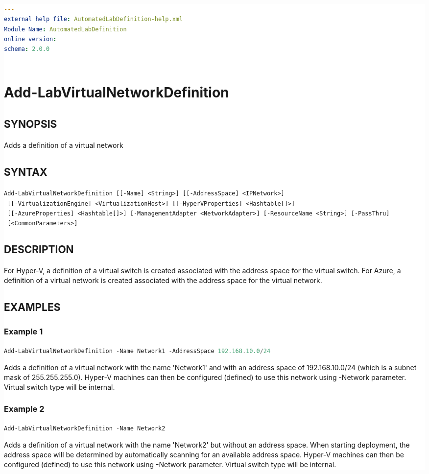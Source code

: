 ```yaml
---
external help file: AutomatedLabDefinition-help.xml
Module Name: AutomatedLabDefinition
online version:
schema: 2.0.0
---
```


# Add-LabVirtualNetworkDefinition

## SYNOPSIS
Adds a definition of a virtual network

## SYNTAX

```
Add-LabVirtualNetworkDefinition [[-Name] <String>] [[-AddressSpace] <IPNetwork>]
 [[-VirtualizationEngine] <VirtualizationHost>] [[-HyperVProperties] <Hashtable[]>]
 [[-AzureProperties] <Hashtable[]>] [-ManagementAdapter <NetworkAdapter>] [-ResourceName <String>] [-PassThru]
 [<CommonParameters>]
```

## DESCRIPTION
For Hyper-V, a definition of a virtual switch is created associated with the address space for the virtual switch.
For Azure, a definition of a virtual network is created associated with the address space for the virtual network.

## EXAMPLES

### Example 1
```powershell
Add-LabVirtualNetworkDefinition -Name Network1 -AddressSpace 192.168.10.0/24
```

Adds a definition of a virtual network with the name 'Network1' and with an address space of 192.168.10.0/24 (which is a subnet mask of 255.255.255.0).
Hyper-V machines can then be configured (defined) to use this network using -Network parameter.
Virtual switch type will be internal.

### Example 2
```powershell
Add-LabVirtualNetworkDefinition -Name Network2
```

Adds a definition of a virtual network with the name 'Network2' but without an address space.
When starting deployment, the address space will be determined by automatically scanning for an available address space.
Hyper-V machines can then be configured (defined) to use this network using -Network parameter.
Virtual switch type will be internal.
